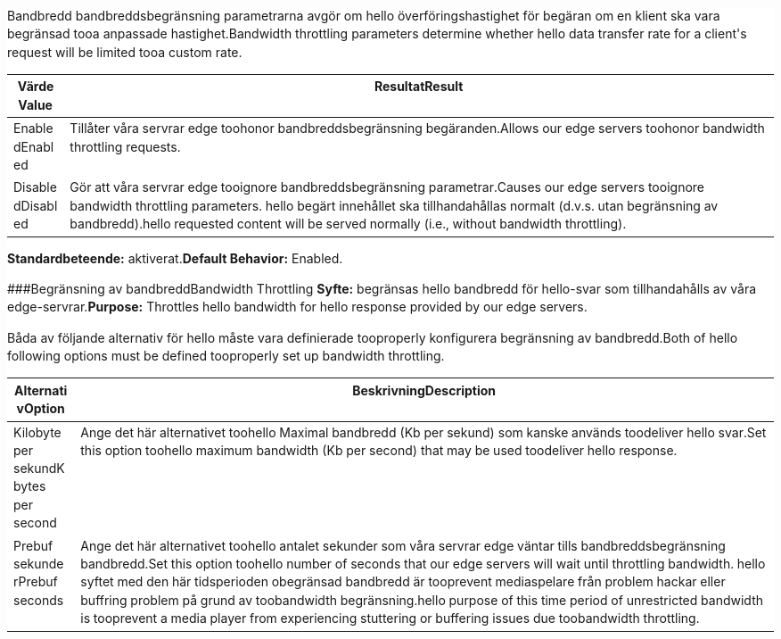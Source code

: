 <span data-ttu-id="bc4f9-273">Bandbredd bandbreddsbegränsning parametrarna avgör om hello överföringshastighet för begäran om en klient ska vara begränsad tooa anpassade hastighet.</span><span class="sxs-lookup"><span data-stu-id="bc4f9-273">Bandwidth throttling parameters determine whether hello data transfer rate for a client's request will be limited tooa custom rate.</span></span>

<span data-ttu-id="bc4f9-274">Värde</span><span class="sxs-lookup"><span data-stu-id="bc4f9-274">Value</span></span>|<span data-ttu-id="bc4f9-275">Resultat</span><span class="sxs-lookup"><span data-stu-id="bc4f9-275">Result</span></span>
--|--
<span data-ttu-id="bc4f9-276">Enabled</span><span class="sxs-lookup"><span data-stu-id="bc4f9-276">Enabled</span></span>|<span data-ttu-id="bc4f9-277">Tillåter våra servrar edge toohonor bandbreddsbegränsning begäranden.</span><span class="sxs-lookup"><span data-stu-id="bc4f9-277">Allows our edge servers toohonor bandwidth throttling requests.</span></span>
<span data-ttu-id="bc4f9-278">Disabled</span><span class="sxs-lookup"><span data-stu-id="bc4f9-278">Disabled</span></span>|<span data-ttu-id="bc4f9-279">Gör att våra servrar edge tooignore bandbreddsbegränsning parametrar.</span><span class="sxs-lookup"><span data-stu-id="bc4f9-279">Causes our edge servers tooignore bandwidth throttling parameters.</span></span> <span data-ttu-id="bc4f9-280">hello begärt innehållet ska tillhandahållas normalt (d.v.s. utan begränsning av bandbredd).</span><span class="sxs-lookup"><span data-stu-id="bc4f9-280">hello requested content will be served normally (i.e., without bandwidth throttling).</span></span>

<span data-ttu-id="bc4f9-281">**Standardbeteende:** aktiverat.</span><span class="sxs-lookup"><span data-stu-id="bc4f9-281">**Default Behavior:** Enabled.</span></span>

###<a name="bandwidth-throttling"></a><span data-ttu-id="bc4f9-282">Begränsning av bandbredd</span><span class="sxs-lookup"><span data-stu-id="bc4f9-282">Bandwidth Throttling</span></span>
<span data-ttu-id="bc4f9-283">**Syfte:** begränsas hello bandbredd för hello-svar som tillhandahålls av våra edge-servrar.</span><span class="sxs-lookup"><span data-stu-id="bc4f9-283">**Purpose:** Throttles hello bandwidth for hello response provided by our edge servers.</span></span>

<span data-ttu-id="bc4f9-284">Båda av följande alternativ för hello måste vara definierade tooproperly konfigurera begränsning av bandbredd.</span><span class="sxs-lookup"><span data-stu-id="bc4f9-284">Both of hello following options must be defined tooproperly set up bandwidth throttling.</span></span>

<span data-ttu-id="bc4f9-285">Alternativ</span><span class="sxs-lookup"><span data-stu-id="bc4f9-285">Option</span></span>|<span data-ttu-id="bc4f9-286">Beskrivning</span><span class="sxs-lookup"><span data-stu-id="bc4f9-286">Description</span></span>
--|--
<span data-ttu-id="bc4f9-287">Kilobyte per sekund</span><span class="sxs-lookup"><span data-stu-id="bc4f9-287">Kbytes per second</span></span>|<span data-ttu-id="bc4f9-288">Ange det här alternativet toohello Maximal bandbredd (Kb per sekund) som kanske används toodeliver hello svar.</span><span class="sxs-lookup"><span data-stu-id="bc4f9-288">Set this option toohello maximum bandwidth (Kb per second) that may be used toodeliver hello response.</span></span>
<span data-ttu-id="bc4f9-289">Prebuf sekunder</span><span class="sxs-lookup"><span data-stu-id="bc4f9-289">Prebuf seconds</span></span>|<span data-ttu-id="bc4f9-290">Ange det här alternativet toohello antalet sekunder som våra servrar edge väntar tills bandbreddsbegränsning bandbredd.</span><span class="sxs-lookup"><span data-stu-id="bc4f9-290">Set this option toohello number of seconds that our edge servers will wait until throttling bandwidth.</span></span> <span data-ttu-id="bc4f9-291">hello syftet med den här tidsperioden obegränsad bandbredd är tooprevent mediaspelare från problem hackar eller buffring problem på grund av toobandwidth begränsning.</span><span class="sxs-lookup"><span data-stu-id="bc4f9-291">hello purpose of this time period of unrestricted bandwidth is tooprevent a media player from experiencing stuttering or buffering issues due toobandwidth throttling.</span></span>
